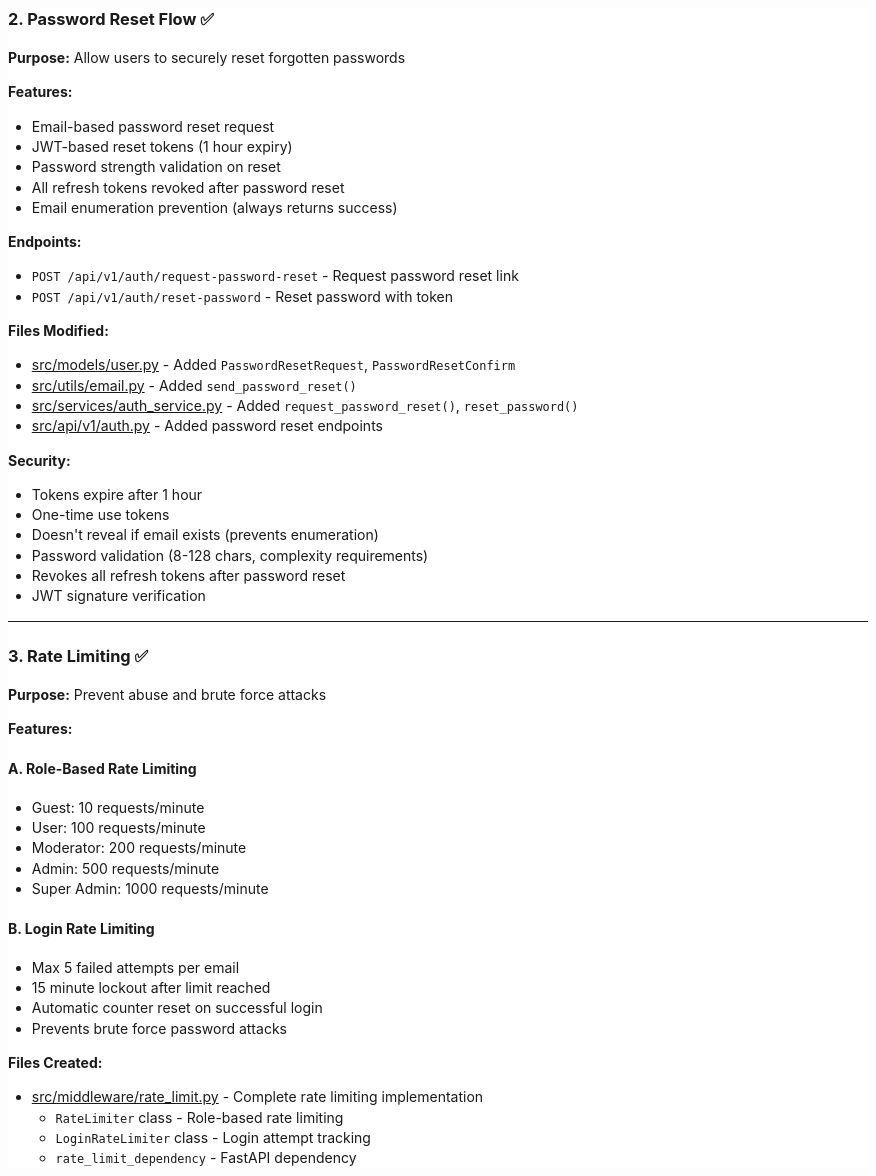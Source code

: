 
### 2. Password Reset Flow ✅

**Purpose:** Allow users to securely reset forgotten passwords

**Features:**
- Email-based password reset request
- JWT-based reset tokens (1 hour expiry)
- Password strength validation on reset
- All refresh tokens revoked after password reset
- Email enumeration prevention (always returns success)

**Endpoints:**
- `POST /api/v1/auth/request-password-reset` - Request password reset link
- `POST /api/v1/auth/reset-password` - Reset password with token

**Files Modified:**
- [src/models/user.py](../../src/models/user.py) - Added `PasswordResetRequest`, `PasswordResetConfirm`
- [src/utils/email.py](../../src/utils/email.py) - Added `send_password_reset()`
- [src/services/auth_service.py](../../src/services/auth_service.py) - Added `request_password_reset()`, `reset_password()`
- [src/api/v1/auth.py](../../src/api/v1/auth.py) - Added password reset endpoints

**Security:**
- Tokens expire after 1 hour
- One-time use tokens
- Doesn't reveal if email exists (prevents enumeration)
- Password validation (8-128 chars, complexity requirements)
- Revokes all refresh tokens after password reset
- JWT signature verification

---

### 3. Rate Limiting ✅

**Purpose:** Prevent abuse and brute force attacks

**Features:**

#### A. Role-Based Rate Limiting
- Guest: 10 requests/minute
- User: 100 requests/minute
- Moderator: 200 requests/minute
- Admin: 500 requests/minute
- Super Admin: 1000 requests/minute

#### B. Login Rate Limiting
- Max 5 failed attempts per email
- 15 minute lockout after limit reached
- Automatic counter reset on successful login
- Prevents brute force password attacks

**Files Created:**
- [src/middleware/rate_limit.py](../../src/middleware/rate_limit.py) - Complete rate limiting implementation
  - `RateLimiter` class - Role-based rate limiting
  - `LoginRateLimiter` class - Login attempt tracking
  - `rate_limit_dependency` - FastAPI dependency
